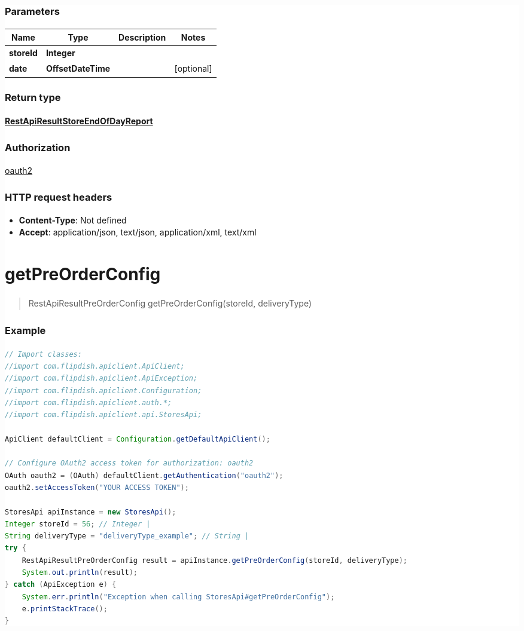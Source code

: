 ### Parameters

Name | Type | Description  | Notes
------------- | ------------- | ------------- | -------------
 **storeId** | **Integer**|  |
 **date** | **OffsetDateTime**|  | [optional]

### Return type

[**RestApiResultStoreEndOfDayReport**](RestApiResultStoreEndOfDayReport.md)

### Authorization

[oauth2](../README.md#oauth2)

### HTTP request headers

 - **Content-Type**: Not defined
 - **Accept**: application/json, text/json, application/xml, text/xml

<a name="getPreOrderConfig"></a>
# **getPreOrderConfig**
> RestApiResultPreOrderConfig getPreOrderConfig(storeId, deliveryType)



### Example
```java
// Import classes:
//import com.flipdish.apiclient.ApiClient;
//import com.flipdish.apiclient.ApiException;
//import com.flipdish.apiclient.Configuration;
//import com.flipdish.apiclient.auth.*;
//import com.flipdish.apiclient.api.StoresApi;

ApiClient defaultClient = Configuration.getDefaultApiClient();

// Configure OAuth2 access token for authorization: oauth2
OAuth oauth2 = (OAuth) defaultClient.getAuthentication("oauth2");
oauth2.setAccessToken("YOUR ACCESS TOKEN");

StoresApi apiInstance = new StoresApi();
Integer storeId = 56; // Integer | 
String deliveryType = "deliveryType_example"; // String | 
try {
    RestApiResultPreOrderConfig result = apiInstance.getPreOrderConfig(storeId, deliveryType);
    System.out.println(result);
} catch (ApiException e) {
    System.err.println("Exception when calling StoresApi#getPreOrderConfig");
    e.printStackTrace();
}
```
